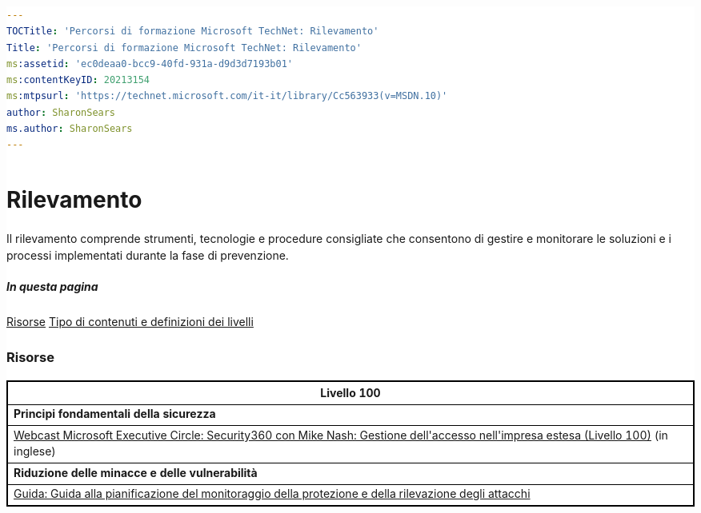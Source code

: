 ```yaml
---
TOCTitle: 'Percorsi di formazione Microsoft TechNet: Rilevamento'
Title: 'Percorsi di formazione Microsoft TechNet: Rilevamento'
ms:assetid: 'ec0deaa0-bcc9-40fd-931a-d9d3d7193b01'
ms:contentKeyID: 20213154
ms:mtpsurl: 'https://technet.microsoft.com/it-it/library/Cc563933(v=MSDN.10)'
author: SharonSears
ms.author: SharonSears
---
```


Rilevamento
===========

Il rilevamento comprende strumenti, tecnologie e procedure consigliate che consentono di gestire e monitorare le soluzioni e i processi implementati durante la fase di prevenzione.

##### In questa pagina

[](#ecaa)[Risorse](#ecaa)
[](#ebaa)[Tipo di contenuti e definizioni dei livelli](#ebaa)

### Risorse

 
<table style="border:1px solid black;">
<colgroup>
<col width="100%" />
</colgroup>
<thead>
<tr class="header">
<th style="border:1px solid black;" >Livello 100</th>
</tr>
</thead>
<tbody>
<tr class="odd">
<td style="border:1px solid black;"><strong>Principi fondamentali della sicurezza</strong></td>
</tr>
<tr class="even">
<td style="border:1px solid black;"><a href="http://go.microsoft.com/fwlink/?linkid=45782">Webcast Microsoft Executive Circle: Security360 con Mike Nash: Gestione dell'accesso nell'impresa estesa (Livello 100)</a> (in inglese)</td>
</tr>
<tr class="odd">
<td style="border:1px solid black;"><strong>Riduzione delle minacce e delle vulnerabilità</strong></td>
</tr>
<tr class="even">
<td style="border:1px solid black;"><a href="http://www.microsoft.com/italy/technet/security/topics/auditingandmonitoring/securitymonitoring/default.mspx">Guida: Guida alla pianificazione del monitoraggio della protezione e della rilevazione degli attacchi</a></td>
</tr>
</tbody>
</table>
